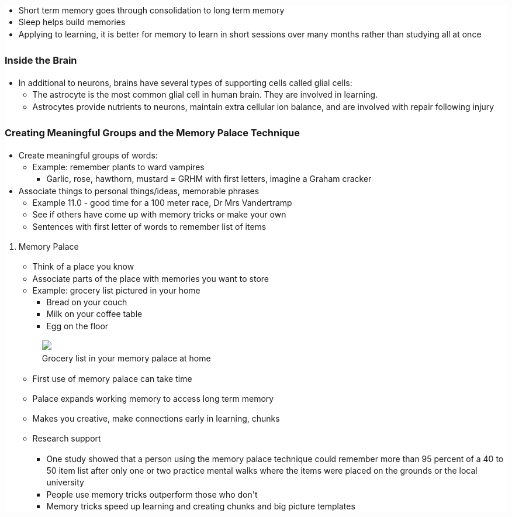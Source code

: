 - Short term memory goes through consolidation to long term memory
- Sleep helps build memories
- Applying to learning, it is better for memory to learn in short
  sessions over many months rather than studying all at once

### Inside the Brain

- In additional to neurons, brains have several types of supporting
  cells called glial cells:
  - The astrocyte is the most common glial cell in human brain. They are
    involved in learning.
  - Astrocytes provide nutrients to neurons, maintain extra cellular ion
    balance, and are involved with repair following injury

### Creating Meaningful Groups and the Memory Palace Technique

- Create meaningful groups of words:
  - Example: remember plants to ward vampires
    - Garlic, rose, hawthorn, mustard = GRHM with first letters, imagine
      a Graham cracker
- Associate things to personal things/ideas, memorable phrases
  - Example 11.0 - good time for a 100 meter race, Dr Mrs Vandertramp
  - See if others have come up with memory tricks or make your own
  - Sentences with first letter of words to remember list of items

1.  Memory Palace

    - Think of a place you know
    - Associate parts of the place with memories you want to store
    - Example: grocery list pictured in your home
      - Bread on your couch
      - Milk on your coffee table
      - Egg on the floor

    <figure>
    <img
    src="../media/Learning-How-to-Learn-Week3-2024-12-26-Grocery-List-Memory-Palace.png" />
    <figcaption>Grocery list in your memory palace at home</figcaption>
    </figure>

    - First use of memory palace can take time

    - Palace expands working memory to access long term memory

    - Makes you creative, make connections early in learning, chunks

    - Research support

      - One study showed that a person using the memory palace technique
        could remember more than 95 percent of a 40 to 50 item list
        after only one or two practice mental walks where the items were
        placed on the grounds or the local university
      - People use memory tricks outperform those who don't
      - Memory tricks speed up learning and creating chunks and big
        picture templates
